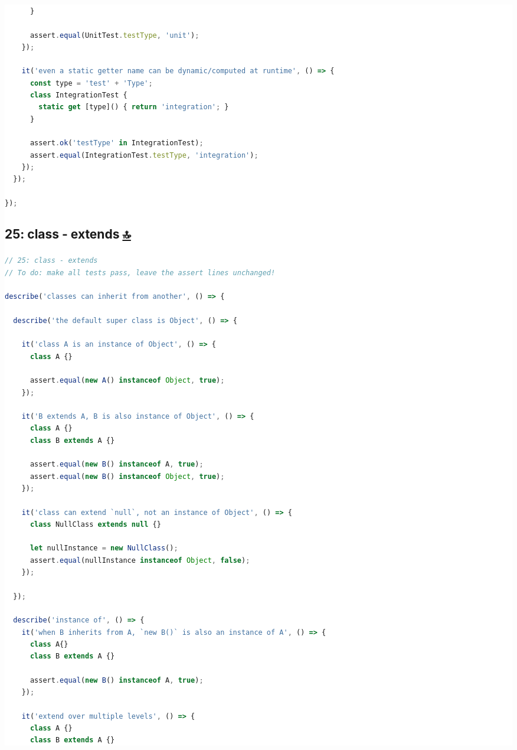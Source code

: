 ```javascript
      }
      
      assert.equal(UnitTest.testType, 'unit');
    });
    
    it('even a static getter name can be dynamic/computed at runtime', () => {
      const type = 'test' + 'Type';
      class IntegrationTest {
        static get [type]() { return 'integration'; }
      }
      
      assert.ok('testType' in IntegrationTest);
      assert.equal(IntegrationTest.testType, 'integration');
    });
  });
  
});
```

## 25: class - extends [🔝](#list-of-katas)
```javascript
// 25: class - extends
// To do: make all tests pass, leave the assert lines unchanged!

describe('classes can inherit from another', () => {

  describe('the default super class is Object', () => {
  
    it('class A is an instance of Object', () => {
      class A {}
      
      assert.equal(new A() instanceof Object, true);
    });
  
    it('B extends A, B is also instance of Object', () => {
      class A {}
      class B extends A {}
      
      assert.equal(new B() instanceof A, true);
      assert.equal(new B() instanceof Object, true);
    });
    
    it('class can extend `null`, not an instance of Object', () => {
      class NullClass extends null {}
      
      let nullInstance = new NullClass();
      assert.equal(nullInstance instanceof Object, false);
    });
    
  });
  
  describe('instance of', () => {
    it('when B inherits from A, `new B()` is also an instance of A', () => {
      class A{}
      class B extends A {}
      
      assert.equal(new B() instanceof A, true);
    });
    
    it('extend over multiple levels', () => {
      class A {}
      class B extends A {}
```